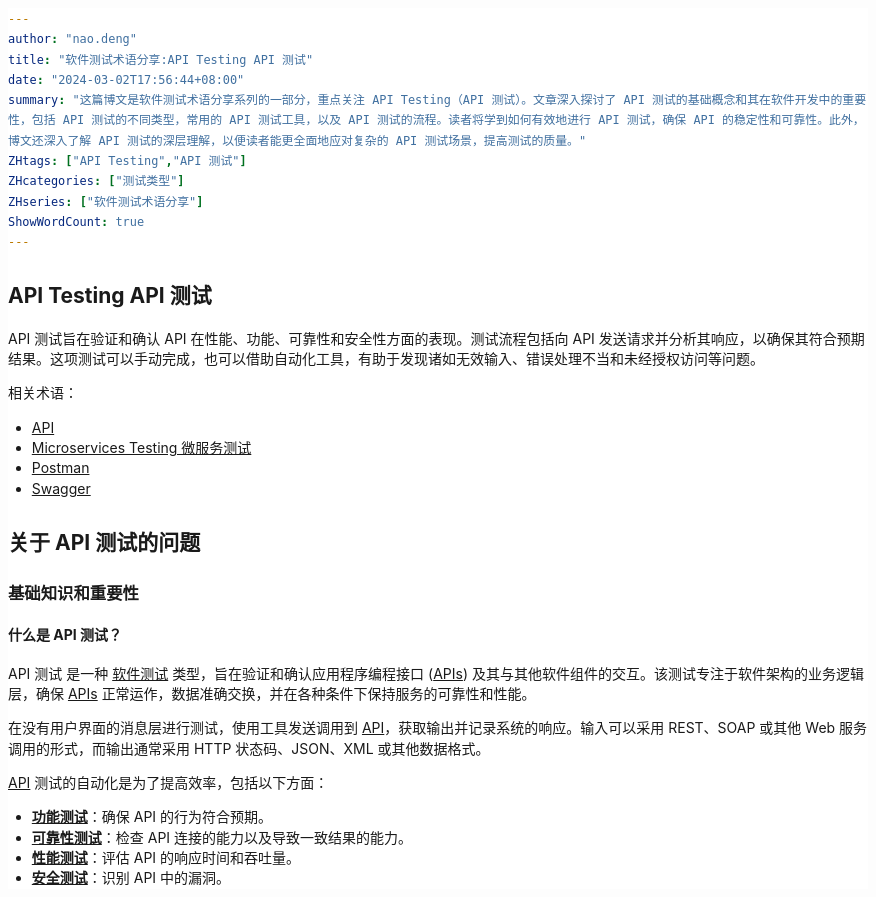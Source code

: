 ```yaml
---
author: "nao.deng"
title: "软件测试术语分享:API Testing API 测试"
date: "2024-03-02T17:56:44+08:00"
summary: "这篇博文是软件测试术语分享系列的一部分，重点关注 API Testing（API 测试）。文章深入探讨了 API 测试的基础概念和其在软件开发中的重要性，包括 API 测试的不同类型，常用的 API 测试工具，以及 API 测试的流程。读者将学到如何有效地进行 API 测试，确保 API 的稳定性和可靠性。此外，博文还深入了解 API 测试的深层理解，以便读者能更全面地应对复杂的 API 测试场景，提高测试的质量。"
ZHtags: ["API Testing","API 测试"]
ZHcategories: ["测试类型"]
ZHseries: ["软件测试术语分享"]
ShowWordCount: true
---
```


## API Testing API 测试

API 测试旨在验证和确认 API 在性能、功能、可靠性和安全性方面的表现。测试流程包括向 API 发送请求并分析其响应，以确保其符合预期结果。这项测试可以手动完成，也可以借助自动化工具，有助于发现诸如无效输入、错误处理不当和未经授权访问等问题。

相关术语：

- [API](https://github.com/naodeng/QA-Glossary-Wiki/blob/main/Sections/A/api.md)
- [Microservices Testing  微服务测试](https://github.com/naodeng/QA-Glossary-Wiki/blob/main/Sections/M/microservices-testing.md)
- [Postman](https://github.com/naodeng/QA-Glossary-Wiki/blob/main/Sections/P/postman.md)
- [Swagger](https://github.com/naodeng/QA-Glossary-Wiki/blob/main/Sections/S/swagger.md)

## 关于 API 测试的问题

### 基础知识和重要性

#### 什么是 API 测试？

API 测试 是一种 [软件测试](https://github.com/naodeng/QA-Glossary-Wiki/blob/main/Sections/S/software-testing.md) 类型，旨在验证和确认应用程序编程接口 ([APIs](https://github.com/naodeng/QA-Glossary-Wiki/blob/main/Sections/A/api.md)) 及其与其他软件组件的交互。该测试专注于软件架构的业务逻辑层，确保 [APIs](https://github.com/naodeng/QA-Glossary-Wiki/blob/main/Sections/A/api.md) 正常运作，数据准确交换，并在各种条件下保持服务的可靠性和性能。

在没有用户界面的消息层进行测试，使用工具发送调用到 [API](https://github.com/naodeng/QA-Glossary-Wiki/blob/main/Sections/A/api.md)，获取输出并记录系统的响应。输入可以采用 REST、SOAP 或其他 Web 服务调用的形式，而输出通常采用 HTTP 状态码、JSON、XML 或其他数据格式。

[API](https://github.com/naodeng/QA-Glossary-Wiki/blob/main/Sections/A/api.md) 测试的自动化是为了提高效率，包括以下方面：

- **[功能测试](https://github.com/naodeng/QA-Glossary-Wiki/blob/main/Sections/F/functional-testing.md)**：确保 API 的行为符合预期。
- **[可靠性测试](https://github.com/naodeng/QA-Glossary-Wiki/blob/main/Sections/R/reliability-testing.md)**：检查 API 连接的能力以及导致一致结果的能力。
- **[性能测试](https://github.com/naodeng/QA-Glossary-Wiki/blob/main/Sections/P/performance-testing.md)**：评估 API 的响应时间和吞吐量。
- **[安全测试](https://github.com/naodeng/QA-Glossary-Wiki/blob/main/Sections/S/security-testing.md)**：识别 API 中的漏洞。
